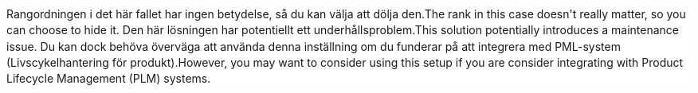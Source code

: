 <span data-ttu-id="eab62-338">Rangordningen i det här fallet har ingen betydelse, så du kan välja att dölja den.</span><span class="sxs-lookup"><span data-stu-id="eab62-338">The rank in this case doesn't really matter, so you can choose to hide it.</span></span> <span data-ttu-id="eab62-339">Den här lösningen har potentiellt ett underhållsproblem.</span><span class="sxs-lookup"><span data-stu-id="eab62-339">This solution potentially introduces a maintenance issue.</span></span> <span data-ttu-id="eab62-340">Du kan dock behöva överväga att använda denna inställning om du funderar på att integrera med PML-system (Livscykelhantering för produkt).</span><span class="sxs-lookup"><span data-stu-id="eab62-340">However, you may want to consider using this setup if you are consider integrating with Product Lifecycle Management (PLM) systems.</span></span>




